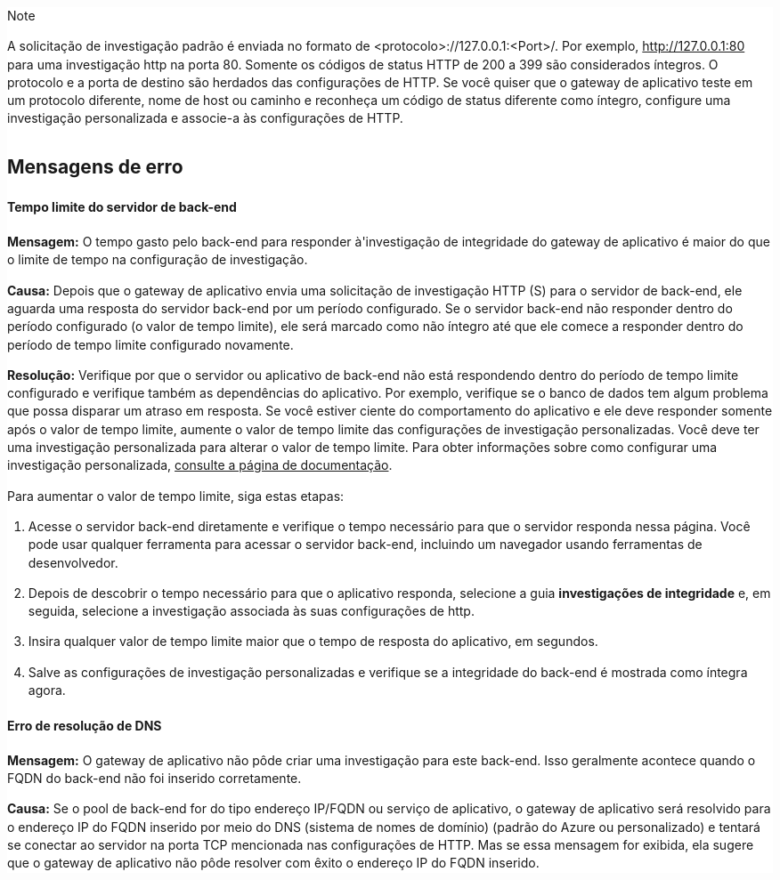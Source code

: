 > [!NOTE]
> A solicitação de investigação padrão é enviada no formato de \<protocolo\>://127.0.0.1:\<Port\>/. Por exemplo, http://127.0.0.1:80 para uma investigação http na porta 80. Somente os códigos de status HTTP de 200 a 399 são considerados íntegros. O protocolo e a porta de destino são herdados das configurações de HTTP. Se você quiser que o gateway de aplicativo teste em um protocolo diferente, nome de host ou caminho e reconheça um código de status diferente como íntegro, configure uma investigação personalizada e associe-a às configurações de HTTP.

<a name="error-messages"></a>Mensagens de erro
------------------------
#### <a name="backend-server-timeout"></a>Tempo limite do servidor de back-end

**Mensagem:** O tempo gasto pelo back-end para responder à\'investigação de integridade do gateway de aplicativo é maior do que o limite de tempo na configuração de investigação.

**Causa:** Depois que o gateway de aplicativo envia uma solicitação de investigação HTTP (S) para o servidor de back-end, ele aguarda uma resposta do servidor back-end por um período configurado. Se o servidor back-end não responder dentro do período configurado (o valor de tempo limite), ele será marcado como não íntegro até que ele comece a responder dentro do período de tempo limite configurado novamente.

**Resolução:** Verifique por que o servidor ou aplicativo de back-end não está respondendo dentro do período de tempo limite configurado e verifique também as dependências do aplicativo. Por exemplo, verifique se o banco de dados tem algum problema que possa disparar um atraso em resposta. Se você estiver ciente do comportamento do aplicativo e ele deve responder somente após o valor de tempo limite, aumente o valor de tempo limite das configurações de investigação personalizadas. Você deve ter uma investigação personalizada para alterar o valor de tempo limite. Para obter informações sobre como configurar uma investigação personalizada, [consulte a página de documentação](https://docs.microsoft.com/azure/application-gateway/application-gateway-create-probe-portal).

Para aumentar o valor de tempo limite, siga estas etapas:

1.  Acesse o servidor back-end diretamente e verifique o tempo necessário para que o servidor responda nessa página. Você pode usar qualquer ferramenta para acessar o servidor back-end, incluindo um navegador usando ferramentas de desenvolvedor.

1.  Depois de descobrir o tempo necessário para que o aplicativo responda, selecione a guia **investigações de integridade** e, em seguida, selecione a investigação associada às suas configurações de http.

1.  Insira qualquer valor de tempo limite maior que o tempo de resposta do aplicativo, em segundos.

1.  Salve as configurações de investigação personalizadas e verifique se a integridade do back-end é mostrada como íntegra agora.

#### <a name="dns-resolution-error"></a>Erro de resolução de DNS

**Mensagem:** O gateway de aplicativo não pôde criar uma investigação para este back-end. Isso geralmente acontece quando o FQDN do back-end não foi inserido corretamente. 

**Causa:** Se o pool de back-end for do tipo endereço IP/FQDN ou serviço de aplicativo, o gateway de aplicativo será resolvido para o endereço IP do FQDN inserido por meio do DNS (sistema de nomes de domínio) (padrão do Azure ou personalizado) e tentará se conectar ao servidor na porta TCP mencionada nas configurações de HTTP. Mas se essa mensagem for exibida, ela sugere que o gateway de aplicativo não pôde resolver com êxito o endereço IP do FQDN inserido.
